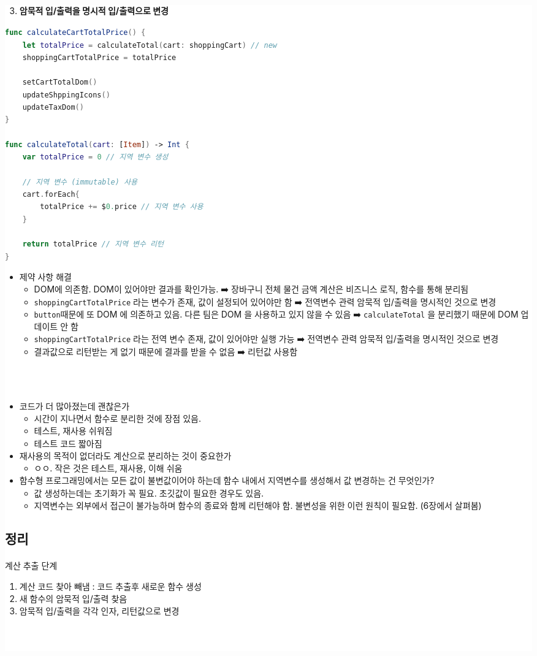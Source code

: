 3. **암묵적 입/출력을 명시적 입/출력으로 변경**

```swift
func calculateCartTotalPrice() {
    let totalPrice = calculateTotal(cart: shoppingCart) // new
    shoppingCartTotalPrice = totalPrice
    
    setCartTotalDom()
    updateShppingIcons()
    updateTaxDom()
}

func calculateTotal(cart: [Item]) -> Int {
    var totalPrice = 0 // 지역 변수 생성
    
    // 지역 변수 (immutable) 사용
    cart.forEach{
        totalPrice += $0.price // 지역 변수 사용
    }
    
    return totalPrice // 지역 변수 리턴
}
```

* 제약 사항 해결
	* DOM에 의존함. DOM이 있어야만 결과를 확인가능.  ➡️ 장바구니 전체 물건 금액 계산은 비즈니스 로직, 함수를 통해 분리됨
	* `shoppingCartTotalPrice` 라는 변수가 존재, 값이 설정되어 있어야만 함 ➡️ 전역변수 관력 암묵적 입/출력을 명시적인 것으로 변경
	* `button`때문에 또 DOM 에 의존하고 있음. 다른 팀은 DOM 을 사용하고 있지 않을 수 있음 ➡️ `calculateTotal` 을 분리했기 때문에 DOM 업데이트 안 함
	* `shoppingCartTotalPrice` 라는 전역 변수 존재, 값이 있어야만 실행 가능 ➡️ 전역변수 관력 암묵적 입/출력을 명시적인 것으로 변경
	* 결과값으로 리턴받는 게 없기 때문에 결과를 받을 수 없음 ➡️ 리턴값 사용함

<br></br>

* 코드가 더 많아졌는데 괜찮은가
	* 시간이 지나면서 함수로 분리한 것에 장점 있음.
	* 테스트, 재사용 쉬워짐
	* 테스트 코드 짧아짐
* 재사용의 목적이 없더라도 계산으로 분리하는 것이 중요한가
	* ㅇㅇ. 작은 것은 테스트, 재사용, 이해 쉬움
* 함수형 프로그래밍에서는 모든 값이 불변값이어야 하는데 함수 내에서 지역변수를 생성해서 값 변경하는 건 무엇인가?
	* 값 생성하는데는 초기화가 꼭 필요. 초깃값이 필요한 경우도 있음.
	* 지역변수는 외부에서 접근이 불가능하며 함수의 종료와 함께 리턴해야 함. 불변성을 위한 이런 원칙이 필요함. (6장에서 살펴봄)

## 정리

계산 추출 단계

1. 계산 코드 찾아 빼냄 : 코드 추출후 새로운 함수 생성
2. 새 함수의 암묵적 입/출력 찾음
3. 암묵적 입/출력을 각각 인자, 리턴값으로 변경

<br></br>
